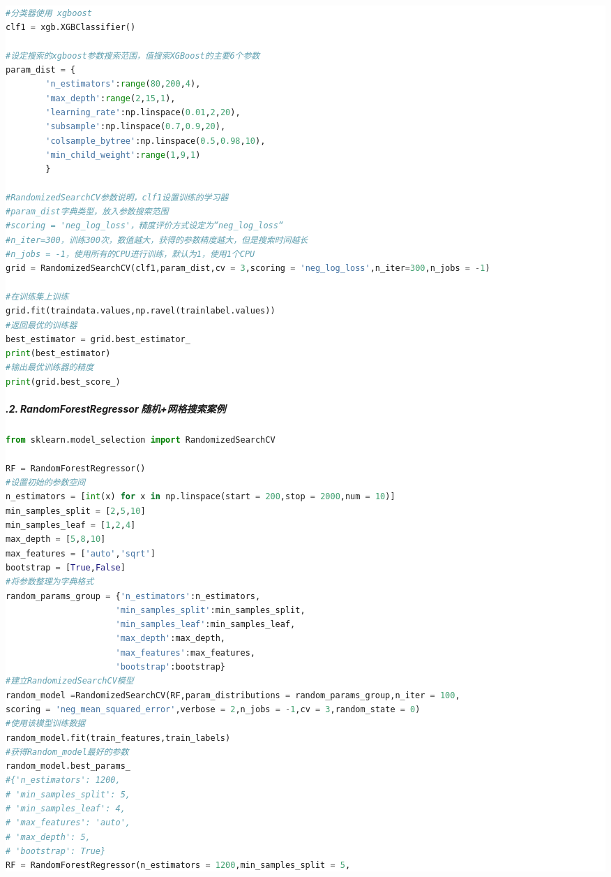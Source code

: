 ```python
#分类器使用 xgboost
clf1 = xgb.XGBClassifier()
 
#设定搜索的xgboost参数搜索范围，值搜索XGBoost的主要6个参数
param_dist = {
        'n_estimators':range(80,200,4),
        'max_depth':range(2,15,1),
        'learning_rate':np.linspace(0.01,2,20),
        'subsample':np.linspace(0.7,0.9,20),
        'colsample_bytree':np.linspace(0.5,0.98,10),
        'min_child_weight':range(1,9,1)
        }
 
#RandomizedSearchCV参数说明，clf1设置训练的学习器
#param_dist字典类型，放入参数搜索范围
#scoring = 'neg_log_loss'，精度评价方式设定为“neg_log_loss“
#n_iter=300，训练300次，数值越大，获得的参数精度越大，但是搜索时间越长
#n_jobs = -1，使用所有的CPU进行训练，默认为1，使用1个CPU
grid = RandomizedSearchCV(clf1,param_dist,cv = 3,scoring = 'neg_log_loss',n_iter=300,n_jobs = -1)
 
#在训练集上训练
grid.fit(traindata.values,np.ravel(trainlabel.values))
#返回最优的训练器
best_estimator = grid.best_estimator_
print(best_estimator)
#输出最优训练器的精度
print(grid.best_score_)
```

##### .2. **RandomForestRegressor**  **随机+网格搜索案例**

```python
from sklearn.model_selection import RandomizedSearchCV

RF = RandomForestRegressor()
#设置初始的参数空间
n_estimators = [int(x) for x in np.linspace(start = 200,stop = 2000,num = 10)]
min_samples_split = [2,5,10]
min_samples_leaf = [1,2,4]
max_depth = [5,8,10]
max_features = ['auto','sqrt']
bootstrap = [True,False]
#将参数整理为字典格式
random_params_group = {'n_estimators':n_estimators,
                      'min_samples_split':min_samples_split,
                      'min_samples_leaf':min_samples_leaf,
                      'max_depth':max_depth,
                      'max_features':max_features,
                      'bootstrap':bootstrap}
#建立RandomizedSearchCV模型
random_model =RandomizedSearchCV(RF,param_distributions = random_params_group,n_iter = 100,
scoring = 'neg_mean_squared_error',verbose = 2,n_jobs = -1,cv = 3,random_state = 0)
#使用该模型训练数据
random_model.fit(train_features,train_labels)
#获得Random_model最好的参数
random_model.best_params_
#{'n_estimators': 1200,
# 'min_samples_split': 5,
# 'min_samples_leaf': 4,
# 'max_features': 'auto',
# 'max_depth': 5,
# 'bootstrap': True}
RF = RandomForestRegressor(n_estimators = 1200,min_samples_split = 5,
```
